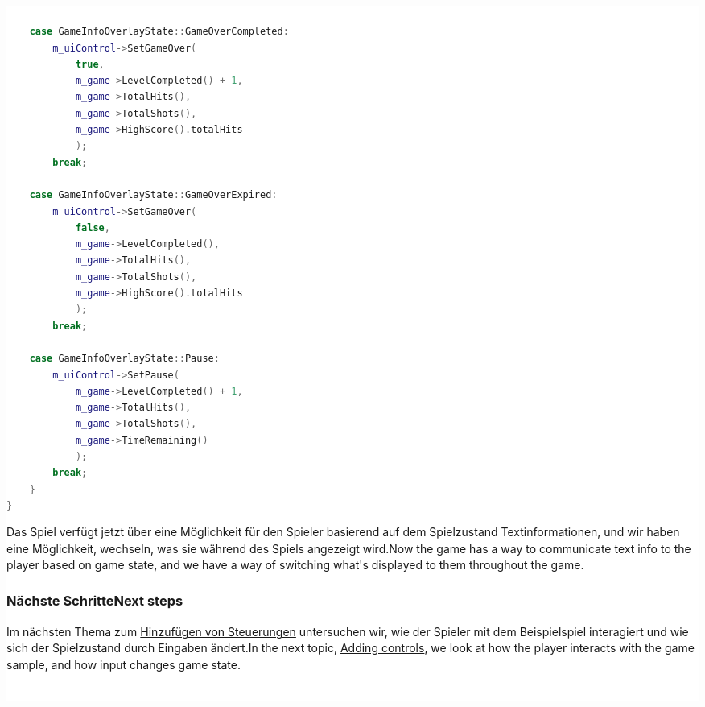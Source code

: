 ```cpp

    case GameInfoOverlayState::GameOverCompleted:
        m_uiControl->SetGameOver(
            true,
            m_game->LevelCompleted() + 1,
            m_game->TotalHits(),
            m_game->TotalShots(),
            m_game->HighScore().totalHits
            );
        break;

    case GameInfoOverlayState::GameOverExpired:
        m_uiControl->SetGameOver(
            false,
            m_game->LevelCompleted(),
            m_game->TotalHits(),
            m_game->TotalShots(),
            m_game->HighScore().totalHits
            );
        break;

    case GameInfoOverlayState::Pause:
        m_uiControl->SetPause(
            m_game->LevelCompleted() + 1,
            m_game->TotalHits(),
            m_game->TotalShots(),
            m_game->TimeRemaining()
            );
        break;
    }
}
```

<span data-ttu-id="77fd7-283">Das Spiel verfügt jetzt über eine Möglichkeit für den Spieler basierend auf dem Spielzustand Textinformationen, und wir haben eine Möglichkeit, wechseln, was sie während des Spiels angezeigt wird.</span><span class="sxs-lookup"><span data-stu-id="77fd7-283">Now the game has a way to communicate text info to the player based on game state, and we have a way of switching what's displayed to them throughout the game.</span></span>

### <a name="next-steps"></a><span data-ttu-id="77fd7-284">Nächste Schritte</span><span class="sxs-lookup"><span data-stu-id="77fd7-284">Next steps</span></span>

<span data-ttu-id="77fd7-285">Im nächsten Thema zum [Hinzufügen von Steuerungen](tutorial--adding-controls.md) untersuchen wir, wie der Spieler mit dem Beispielspiel interagiert und wie sich der Spielzustand durch Eingaben ändert.</span><span class="sxs-lookup"><span data-stu-id="77fd7-285">In the next topic, [Adding controls](tutorial--adding-controls.md), we look at how the player interacts with the game sample, and how input changes game state.</span></span>



 




